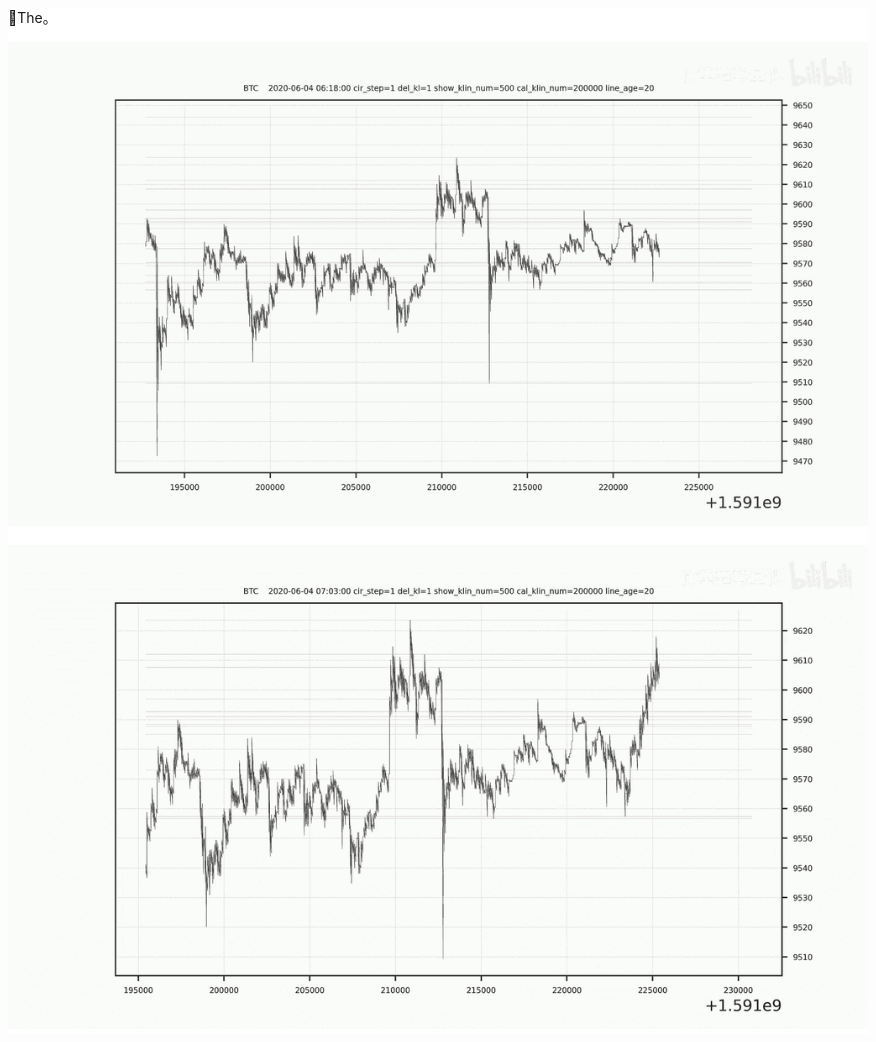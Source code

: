 🎼The。

![](img/f156300b977c1db796fdd86d7ee6e79f_210.png)

![](img/f156300b977c1db796fdd86d7ee6e79f_211.png)
